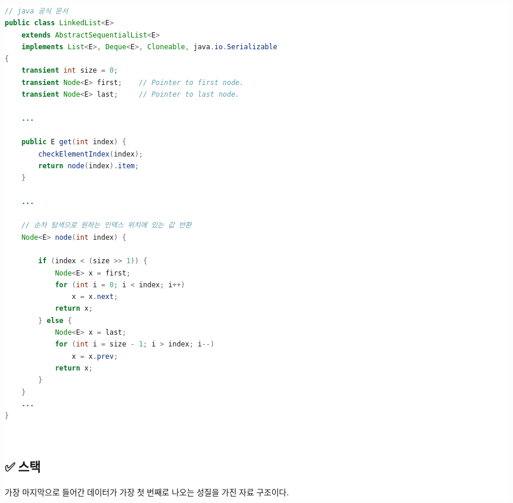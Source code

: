 ``` java
// java 공식 문서
public class LinkedList<E>
    extends AbstractSequentialList<E>
    implements List<E>, Deque<E>, Cloneable, java.io.Serializable
{
    transient int size = 0;
    transient Node<E> first;    // Pointer to first node.
    transient Node<E> last;     // Pointer to last node.

    ...

    public E get(int index) {
        checkElementIndex(index);
        return node(index).item;
    }

    ...

    // 순차 탐색으로 원하는 인덱스 위치에 있는 값 반환
    Node<E> node(int index) {       

        if (index < (size >> 1)) {
            Node<E> x = first;
            for (int i = 0; i < index; i++)
                x = x.next;
            return x;
        } else {
            Node<E> x = last;
            for (int i = size - 1; i > index; i--)
                x = x.prev;
            return x;
        }
    }
    ...
}
```


<br>

## ✅ 스택
가장 마지막으로 들어간 데이터가 가장 첫 번째로 나오는 성질을 가진 자료 구조이다. 

<p align="center">